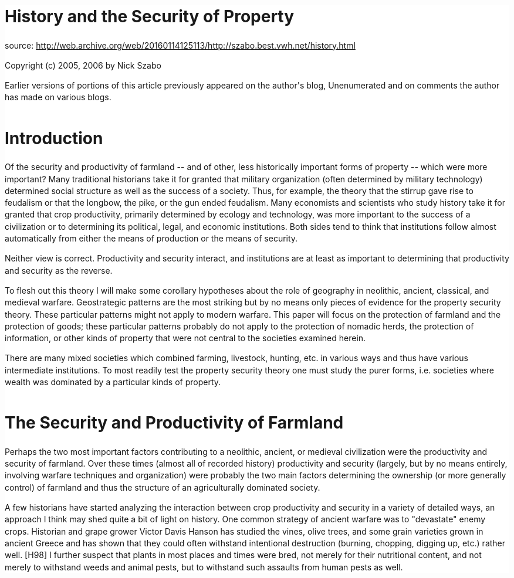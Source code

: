 
# History and the Security of Property

source: http://web.archive.org/web/20160114125113/http://szabo.best.vwh.net/history.html

Copyright (c) 2005, 2006 by Nick Szabo

Earlier versions of portions of this article previously appeared on the author's blog, Unenumerated and on comments the author has made on various blogs.

# Introduction

Of the security and productivity of farmland -- and of other, less historically important forms of property -- which were more important? Many traditional historians take it for granted that military organization (often determined by military technology) determined social structure as well as the success of a society. Thus, for example, the theory that the stirrup gave rise to feudalism or that the longbow, the pike, or the gun ended feudalism. Many economists and scientists who study history take it for granted that crop productivity, primarily determined by ecology and technology, was more important to the success of a civilization or to determining its political, legal, and economic institutions. Both sides tend to think that institutions follow almost automatically from either the means of production or the means of security.

Neither view is correct. Productivity and security interact, and institutions are at least as important to determining that productivity and security as the reverse.

To flesh out this theory I will make some corollary hypotheses about the role of geography in neolithic, ancient, classical, and medieval warfare. Geostrategic patterns are the most striking but by no means only pieces of evidence for the property security theory. These particular patterns might not apply to modern warfare. This paper will focus on the protection of farmland and the protection of goods; these particular patterns probably do not apply to the protection of nomadic herds, the protection of information, or other kinds of property that were not central to the societies examined herein.

There are many mixed societies which combined farming, livestock, hunting, etc. in various ways and thus have various intermediate institutions. To most readily test the property security theory one must study the purer forms, i.e. societies where wealth was dominated by a particular kinds of property.

# The Security and Productivity of Farmland

Perhaps the two most important factors contributing to a neolithic, ancient, or medieval civilization were the productivity and security of farmland. Over these times (almost all of recorded history) productivity and security (largely, but by no means entirely, involving warfare techniques and organization) were probably the two main factors determining the ownership (or more generally control) of farmland and thus the structure of an agriculturally dominated society.

A few historians have started analyzing the interaction between crop productivity and security in a variety of detailed ways, an approach I think may shed quite a bit of light on history. One common strategy of ancient warfare was to "devastate" enemy crops. Historian and grape grower Victor Davis Hanson has studied the vines, olive trees, and some grain varieties grown in ancient Greece and has shown that they could often withstand intentional destruction (burning, chopping, digging up, etc.) rather well. [H98] I further suspect that plants in most places and times were bred, not merely for their nutritional content, and not merely to withstand weeds and animal pests, but to withstand such assaults from human pests as well.
